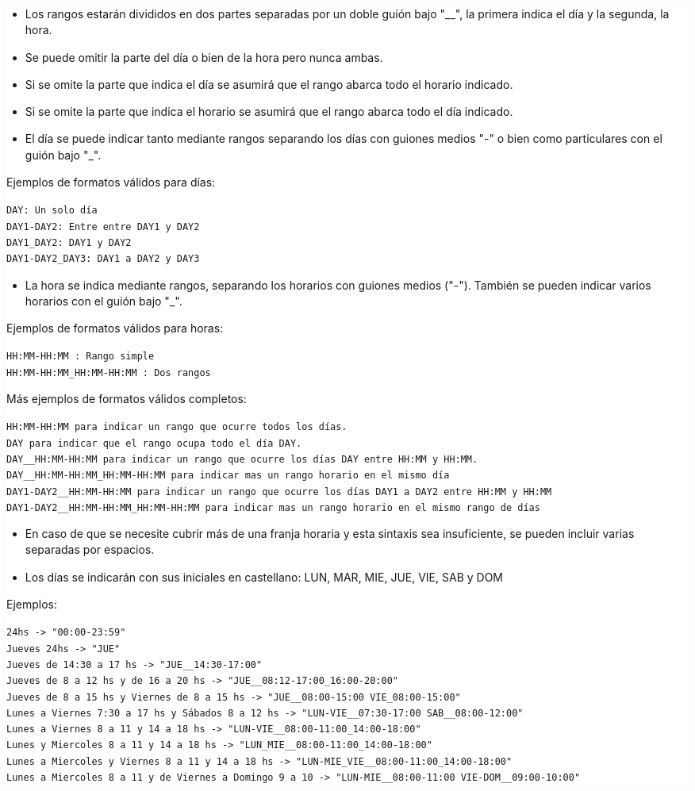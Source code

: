 * Los rangos estarán divididos en dos partes separadas por un doble guión bajo "__", la primera indica el día y la segunda, la hora.

* Se puede omitir la parte del día o bien de la hora pero nunca ambas.

* Si se omite la parte que indica el día se asumirá que el rango abarca todo el horario indicado.

* Si se omite la parte que indica el horario se asumirá que el rango abarca todo el día indicado.

* El día se puede indicar tanto mediante rangos separando los días con guiones medios "-" o bien como particulares con el guión bajo "_".

Ejemplos de formatos válidos para días:

```
DAY: Un solo día
DAY1-DAY2: Entre entre DAY1 y DAY2
DAY1_DAY2: DAY1 y DAY2
DAY1-DAY2_DAY3: DAY1 a DAY2 y DAY3
```

* La hora se indica mediante rangos, separando los horarios con guiones medios ("-"). También se pueden indicar varios horarios con el guión bajo "_".

Ejemplos de formatos válidos para horas:

```
HH:MM-HH:MM : Rango simple
HH:MM-HH:MM_HH:MM-HH:MM : Dos rangos
```

Más ejemplos de formatos válidos completos:

```
HH:MM-HH:MM para indicar un rango que ocurre todos los días.
DAY para indicar que el rango ocupa todo el día DAY.
DAY__HH:MM-HH:MM para indicar un rango que ocurre los días DAY entre HH:MM y HH:MM.
DAY__HH:MM-HH:MM_HH:MM-HH:MM para indicar mas un rango horario en el mismo día
DAY1-DAY2__HH:MM-HH:MM para indicar un rango que ocurre los días DAY1 a DAY2 entre HH:MM y HH:MM
DAY1-DAY2__HH:MM-HH:MM_HH:MM-HH:MM para indicar mas un rango horario en el mismo rango de días
```

* En caso de que se necesite cubrir más de una franja horaria y esta sintaxis sea insuficiente, se pueden incluir varias separadas por espacios.

* Los días se indicarán con sus iniciales en castellano: LUN, MAR, MIE, JUE, VIE, SAB y DOM

Ejemplos:

```
24hs -> "00:00-23:59" 
Jueves 24hs -> "JUE" 
Jueves de 14:30 a 17 hs -> "JUE__14:30-17:00" 
Jueves de 8 a 12 hs y de 16 a 20 hs -> "JUE__08:12-17:00_16:00-20:00" 
Jueves de 8 a 15 hs y Viernes de 8 a 15 hs -> "JUE__08:00-15:00 VIE_08:00-15:00" 
Lunes a Viernes 7:30 a 17 hs y Sábados 8 a 12 hs -> "LUN-VIE__07:30-17:00 SAB__08:00-12:00" 
Lunes a Viernes 8 a 11 y 14 a 18 hs -> "LUN-VIE__08:00-11:00_14:00-18:00" 
Lunes y Miercoles 8 a 11 y 14 a 18 hs -> "LUN_MIE__08:00-11:00_14:00-18:00" 
Lunes a Miercoles y Viernes 8 a 11 y 14 a 18 hs -> "LUN-MIE_VIE__08:00-11:00_14:00-18:00"
Lunes a Miercoles 8 a 11 y de Viernes a Domingo 9 a 10 -> "LUN-MIE__08:00-11:00 VIE-DOM__09:00-10:00"
```

